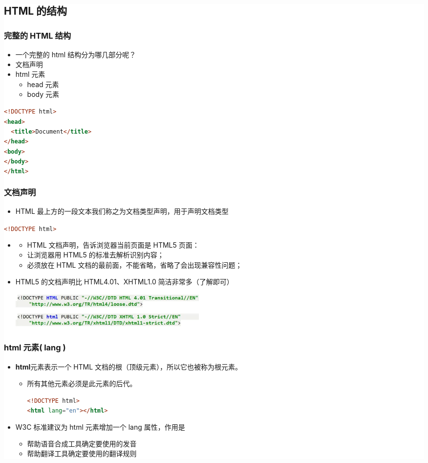 ## HTML 的结构

### 完整的 HTML 结构

- 一个完整的 html 结构分为哪几部分呢？
- 文档声明
- html 元素
  - head 元素
  - body 元素

```html
<!DOCTYPE html>
<head>
  <title>Document</title>
</head>
<body>
</body>
</html>
```

### 文档声明

- HTML 最上方的一段文本我们称之为文档类型声明，用于声明文档类型

```html
<!DOCTYPE html>
```

- **<!DOCTYPE html>**

  - HTML 文档声明，告诉浏览器当前页面是 HTML5 页面：
  - 让浏览器用 HTML5 的标准去解析识别内容；
  - 必须放在 HTML 文档的最前面，不能省略，省略了会出现兼容性问题；

- HTML5 的文档声明比 HTML4.01、XHTML1.0 简洁非常多（了解即可）

  ![image-20220325092853006](img/image-20220325092853006.png)

### html 元素( lang )

- **html**元素表示一个 HTML 文档的根（顶级元素），所以它也被称为根元素。

  - 所有其他元素必须是此元素的后代。

    ```html
    <!DOCTYPE html>
    <html lang="en"></html>
    ```

- W3C 标准建议为 html 元素增加一个 lang 属性，作用是

  - 帮助语音合成工具确定要使用的发音
  - 帮助翻译工具确定要使用的翻译规则
